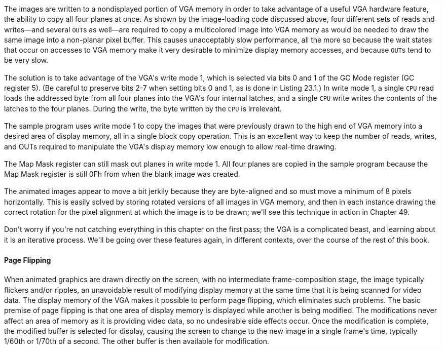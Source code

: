 The images are written to a nondisplayed portion of VGA memory in order
to take advantage of a useful VGA hardware feature, the ability to copy
all four planes at once. As shown by the image-loading code discussed
above, four different sets of reads and writes—and several `OUT`s as
well—are required to copy a multicolored image into VGA memory as would
be needed to draw the same image into a non-planar pixel buffer. This
causes unacceptably slow performance, all the more so because the wait
states that occur on accesses to VGA memory make it very desirable to
minimize display memory accesses, and because `OUT`s tend to be very
slow.

The solution is to take advantage of the VGA's write mode 1, which is
selected via bits 0 and 1 of the GC Mode register (GC register 5). (Be
careful to preserve bits 2-7 when setting bits 0 and 1, as is done in
Listing 23.1.) In write mode 1, a single `CPU` read loads the
addressed byte from all four planes into the VGA's four internal
latches, and a single `CPU` write writes the contents of the latches
to the four planes. During the write, the byte written by the `CPU` is
irrelevant.

The sample program uses write mode 1 to copy the images that were
previously drawn to the high end of VGA memory into a desired area of
display memory, all in a single block copy operation. This is an
excellent way to keep the number of reads, writes, and OUTs required to
manipulate the VGA's display memory low enough to allow real-time
drawing.

The Map Mask register can still mask out planes in write mode 1. All
four planes are copied in the sample program because the Map Mask
register is still 0Fh from when the blank image was created.

The animated images appear to move a bit jerkily because they are
byte-aligned and so must move a minimum of 8 pixels horizontally. This
is easily solved by storing rotated versions of all images in VGA
memory, and then in each instance drawing the correct rotation for the
pixel alignment at which the image is to be drawn; we'll see this
technique in action in Chapter 49.

Don't worry if you're not catching everything in this chapter on the
first pass; the VGA is a complicated beast, and learning about it is an
iterative process. We'll be going over these features again, in
different contexts, over the course of the rest of this book.

#### Page Flipping

When animated graphics are drawn directly on the screen, with no
intermediate frame-composition stage, the image typically flickers
and/or ripples, an unavoidable result of modifying display memory at the
same time that it is being scanned for video data. The display memory of
the VGA makes it possible to perform page flipping, which eliminates
such problems. The basic premise of page flipping is that one area of
display memory is displayed while another is being modified. The
modifications never affect an area of memory as it is providing video
data, so no undesirable side effects occur. Once the modification is
complete, the modified buffer is selected for display, causing the
screen to change to the new image in a single frame's time, typically
1/60th or 1/70th of a second. The other buffer is then available for
modification.
